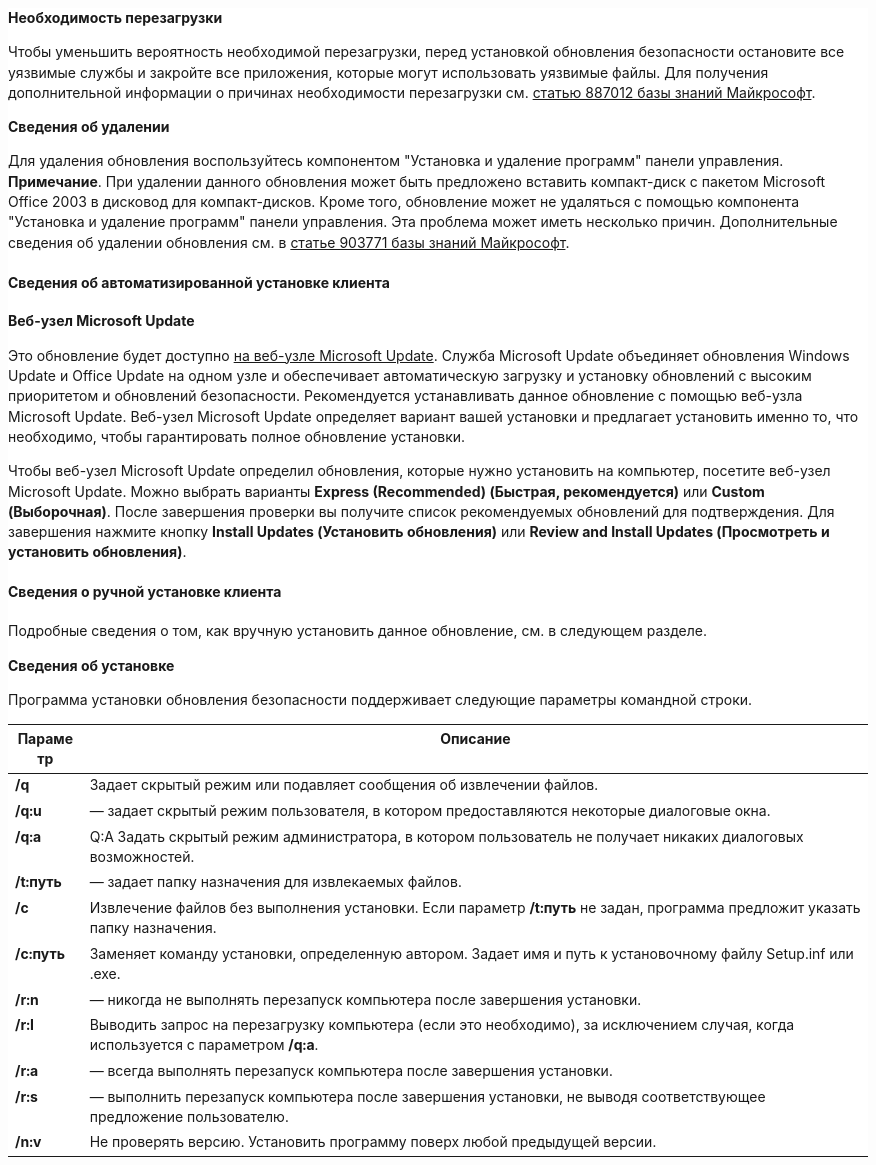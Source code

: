 **Необходимость перезагрузки**
  
Чтобы уменьшить вероятность необходимой перезагрузки, перед установкой обновления безопасности остановите все уязвимые службы и закройте все приложения, которые могут использовать уязвимые файлы. Для получения дополнительной информации о причинах необходимости перезагрузки см. [статью 887012 базы знаний Майкрософт](http://support.microsoft.com/kb/887012).
  
**Сведения об удалении**
  
Для удаления обновления воспользуйтесь компонентом "Установка и удаление программ" панели управления.  
**Примечание**. При удалении данного обновления может быть предложено вставить компакт-диск с пакетом Microsoft Office 2003 в дисковод для компакт-дисков. Кроме того, обновление может не удаляться с помощью компонента "Установка и удаление программ" панели управления. Эта проблема может иметь несколько причин. Дополнительные сведения об удалении обновления см. в [статье 903771 базы знаний Майкрософт](http://support.microsoft.com/kb/903771).
  
#### Сведения об автоматизированной установке клиента
  
**Веб-узел Microsoft Update**
  
Это обновление будет доступно [на веб-узле Microsoft Update](http://update.microsoft.com/microsoftupdate). Служба Microsoft Update объединяет обновления Windows Update и Office Update на одном узле и обеспечивает автоматическую загрузку и установку обновлений с высоким приоритетом и обновлений безопасности. Рекомендуется устанавливать данное обновление с помощью веб-узла Microsoft Update. Веб-узел Microsoft Update определяет вариант вашей установки и предлагает установить именно то, что необходимо, чтобы гарантировать полное обновление установки.
  
Чтобы веб-узел Microsoft Update определил обновления, которые нужно установить на компьютер, посетите веб-узел Microsoft Update. Можно выбрать варианты **Express (Recommended) (Быстрая, рекомендуется)** или **Custom (Выборочная)**. После завершения проверки вы получите список рекомендуемых обновлений для подтверждения. Для завершения нажмите кнопку **Install Updates (Установить обновления)** или **Review and Install Updates (Просмотреть и установить обновления)**.
  
#### Сведения о ручной установке клиента
  
Подробные сведения о том, как вручную установить данное обновление, см. в следующем разделе.
  
**Сведения об установке**
  
Программа установки обновления безопасности поддерживает следующие параметры командной строки.
  
| Параметр    | Описание                                                                                                                           |  
|-------------|------------------------------------------------------------------------------------------------------------------------------------|  
| **/q**      | Задает скрытый режим или подавляет сообщения об извлечении файлов.                                                                 |  
| **/q:u**    | — задает скрытый режим пользователя, в котором предоставляются некоторые диалоговые окна.                                          |  
| **/q:a**    | Q:A Задать скрытый режим администратора, в котором пользователь не получает никаких диалоговых возможностей.                       |  
| **/t:путь** | — задает папку назначения для извлекаемых файлов.                                                                                  |  
| **/c**      | Извлечение файлов без выполнения установки. Если параметр **/t:путь** не задан, программа предложит указать папку назначения.      |  
| **/c:путь** | Заменяет команду установки, определенную автором. Задает имя и путь к установочному файлу Setup.inf или .exe.                      |  
| **/r:n**    | — никогда не выполнять перезапуск компьютера после завершения установки.                                                           |  
| **/r:I**    | Выводить запрос на перезагрузку компьютера (если это необходимо), за исключением случая, когда используется с параметром **/q:a**. |  
| **/r:a**    | — всегда выполнять перезапуск компьютера после завершения установки.                                                               |  
| **/r:s**    | — выполнить перезапуск компьютера после завершения установки, не выводя соответствующее предложение пользователю.                  |  
| **/n:v**    | Не проверять версию. Установить программу поверх любой предыдущей версии.                                                          |
  